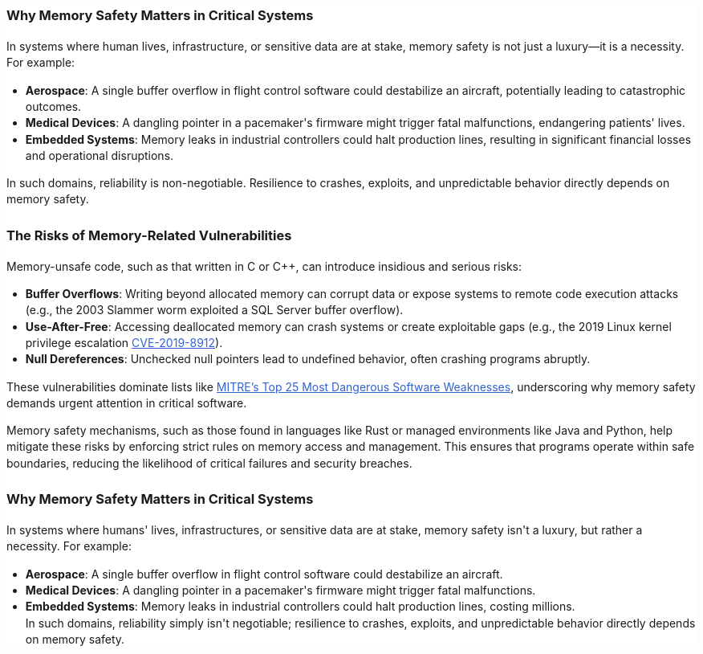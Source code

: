 <h3>Why Memory Safety Matters in Critical Systems</h3>
<p>
    In systems where human lives, infrastructure, or sensitive data are at stake, memory safety is not just a luxury—it is a necessity. For example:
</p>
<ul>
    <li>
        <b>Aerospace</b>: A single buffer overflow in flight control software could destabilize an aircraft, potentially leading to catastrophic outcomes.
    </li>
    <li>
        <b>Medical Devices</b>: A dangling pointer in a pacemaker's firmware might trigger fatal malfunctions, endangering patients' lives.
    </li>
    <li>
        <b>Embedded Systems</b>: Memory leaks in industrial controllers could halt production lines, resulting in significant financial losses and operational disruptions.
    </li>
</ul>
<p>
    In such domains, reliability is non-negotiable. Resilience to crashes, exploits, and unpredictable behavior directly depends on memory safety.
</p>

<h3>The Risks of Memory-Related Vulnerabilities</h3>
<p>
    Memory-unsafe code, such as that written in C or C++, can introduce insidious and serious risks:
</p>
<ul>
    <li><b>Buffer Overflows</b>: Writing beyond allocated memory can corrupt data or expose systems to remote code execution attacks (e.g., the 2003 Slammer worm exploited a SQL Server buffer overflow).</li>
    <li><b>Use-After-Free</b>: Accessing deallocated memory can crash systems or create exploitable gaps (e.g., the 2019 Linux kernel privilege escalation <a href="https://nvd.nist.gov/vuln/detail/CVE-2019-8912" style="color: #3162d4;">CVE-2019-8912</a>).</li>
    <li><b>Null Dereferences</b>: Unchecked null pointers lead to undefined behavior, often crashing programs abruptly.</li>
</ul>
These vulnerabilities dominate lists like <a href="https://cwe.mitre.org/top25/archive/2024/2024_cwe_top25.html" style="color: #3162d4;">MITRE’s Top 25 Most Dangerous Software Weaknesses</a>, underscoring why memory safety demands urgent attention in critical software.
<p>
    Memory safety mechanisms, such as those found in languages like Rust or managed environments like Java and Python, help mitigate these risks by enforcing strict rules on memory access and management. This ensures that programs operate within safe boundaries, reducing the likelihood of critical failures and security breaches.
</p>

<h3>Why Memory Safety Matters in Critical Systems</h3>
In systems where humans' lives, infrastructures, or sensitive data are at stake, memory safety isn't a luxury, but rather a necessity. For example:
<ul>
    <li><b>Aerospace</b>: A single buffer overflow in flight control software could destabilize an aircraft.</li>
    <li><b>Medical Devices</b>:  A dangling pointer in a pacemaker's firmware might trigger fatal malfunctions.</li>
    <li><b>Embedded Systems</b>: Memory leaks in industrial controllers could halt production lines, costing millions.</li>
    In such domains, reliability simply isn't negotiable; resilience to crashes, exploits, and unpredictable behavior directly depends on memory safety.
</ul>

